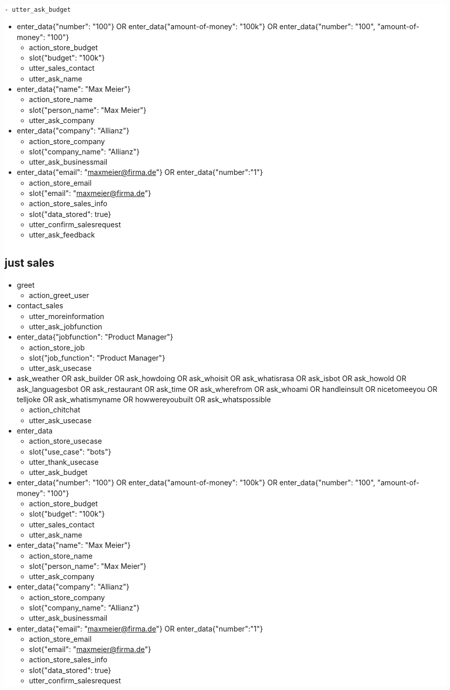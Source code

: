    - utter_ask_budget
* enter_data{"number": "100"} OR enter_data{"amount-of-money": "100k"} OR enter_data{"number": "100", "amount-of-money": "100"}
    - action_store_budget
    - slot{"budget": "100k"}
    - utter_sales_contact
    - utter_ask_name
* enter_data{"name": "Max Meier"}
    - action_store_name
    - slot{"person_name": "Max Meier"}
    - utter_ask_company
* enter_data{"company": "Allianz"}
    - action_store_company
    - slot{"company_name": "Allianz"}
    - utter_ask_businessmail
* enter_data{"email": "maxmeier@firma.de"} OR enter_data{"number":"1"}
    - action_store_email
    - slot{"email": "maxmeier@firma.de"}
    - action_store_sales_info
    - slot{"data_stored": true}
    - utter_confirm_salesrequest
    - utter_ask_feedback

## just sales
* greet
    - action_greet_user
* contact_sales
    - utter_moreinformation
    - utter_ask_jobfunction
* enter_data{"jobfunction": "Product Manager"}
    - action_store_job
    - slot{"job_function": "Product Manager"}
    - utter_ask_usecase
* ask_weather OR ask_builder OR ask_howdoing OR ask_whoisit OR ask_whatisrasa OR ask_isbot OR ask_howold OR ask_languagesbot OR ask_restaurant OR ask_time OR ask_wherefrom OR ask_whoami OR handleinsult OR nicetomeeyou OR telljoke OR ask_whatismyname OR howwereyoubuilt OR ask_whatspossible
    - action_chitchat
    - utter_ask_usecase
* enter_data    
    - action_store_usecase
    - slot{"use_case": "bots"}
    - utter_thank_usecase
    - utter_ask_budget
* enter_data{"number": "100"} OR enter_data{"amount-of-money": "100k"} OR enter_data{"number": "100", "amount-of-money": "100"}
    - action_store_budget
    - slot{"budget": "100k"}
    - utter_sales_contact
    - utter_ask_name
* enter_data{"name": "Max Meier"}
    - action_store_name
    - slot{"person_name": "Max Meier"}
    - utter_ask_company
* enter_data{"company": "Allianz"}
    - action_store_company
    - slot{"company_name": "Allianz"}
    - utter_ask_businessmail
* enter_data{"email": "maxmeier@firma.de"} OR enter_data{"number":"1"}
    - action_store_email
    - slot{"email": "maxmeier@firma.de"}
    - action_store_sales_info
    - slot{"data_stored": true}
    - utter_confirm_salesrequest